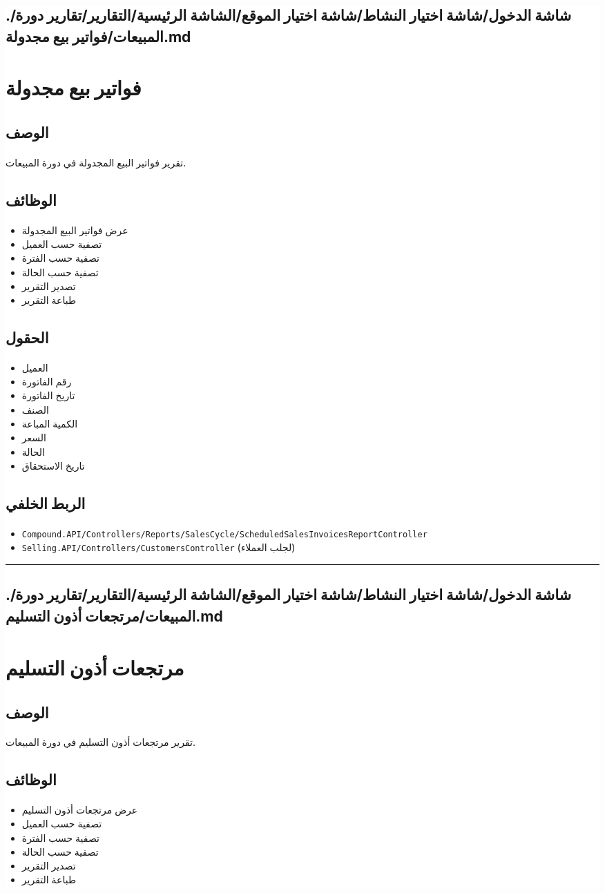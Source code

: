 
## ./شاشة الدخول/شاشة اختيار النشاط/شاشة اختيار الموقع/الشاشة الرئيسية/التقارير/تقارير دورة المبيعات/فواتير بيع مجدولة.md

# فواتير بيع مجدولة

## الوصف
تقرير فواتير البيع المجدولة في دورة المبيعات.

## الوظائف
- عرض فواتير البيع المجدولة
- تصفية حسب العميل
- تصفية حسب الفترة
- تصفية حسب الحالة
- تصدير التقرير
- طباعة التقرير

## الحقول
- العميل
- رقم الفاتورة
- تاريخ الفاتورة
- الصنف
- الكمية المباعة
- السعر
- الحالة
- تاريخ الاستحقاق

## الربط الخلفي
- `Compound.API/Controllers/Reports/SalesCycle/ScheduledSalesInvoicesReportController`
- `Selling.API/Controllers/CustomersController` (لجلب العملاء)


---


## ./شاشة الدخول/شاشة اختيار النشاط/شاشة اختيار الموقع/الشاشة الرئيسية/التقارير/تقارير دورة المبيعات/مرتجعات أذون التسليم.md

# مرتجعات أذون التسليم

## الوصف
تقرير مرتجعات أذون التسليم في دورة المبيعات.

## الوظائف
- عرض مرتجعات أذون التسليم
- تصفية حسب العميل
- تصفية حسب الفترة
- تصفية حسب الحالة
- تصدير التقرير
- طباعة التقرير
